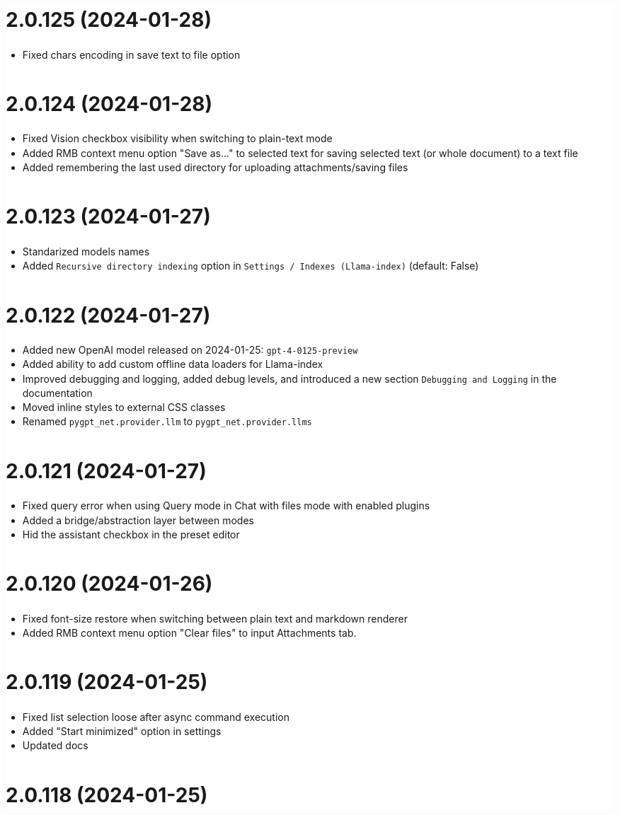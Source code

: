 # 2.0.125 (2024-01-28)

- Fixed chars encoding in save text to file option

# 2.0.124 (2024-01-28)

- Fixed Vision checkbox visibility when switching to plain-text mode
- Added RMB context menu option "Save as..." to selected text for saving selected text (or whole document) to a text file
- Added remembering the last used directory for uploading attachments/saving files

# 2.0.123 (2024-01-27)

- Standarized models names
- Added `Recursive directory indexing` option in `Settings / Indexes (Llama-index)` (default: False)

# 2.0.122 (2024-01-27)

- Added new OpenAI model released on 2024-01-25: `gpt-4-0125-preview`
- Added ability to add custom offline data loaders for Llama-index
- Improved debugging and logging, added debug levels, and introduced a new section `Debugging and Logging` in the documentation
- Moved inline styles to external CSS classes
- Renamed `pygpt_net.provider.llm` to `pygpt_net.provider.llms`

# 2.0.121 (2024-01-27)

- Fixed query error when using Query mode in Chat with files mode with enabled plugins
- Added a bridge/abstraction layer between modes
- Hid the assistant checkbox in the preset editor

# 2.0.120 (2024-01-26)

- Fixed font-size restore when switching between plain text and markdown renderer
- Added RMB context menu option "Clear files" to input Attachments tab.

# 2.0.119 (2024-01-25)

- Fixed list selection loose after async command execution
- Added "Start minimized" option in settings
- Updated docs

# 2.0.118 (2024-01-25)
